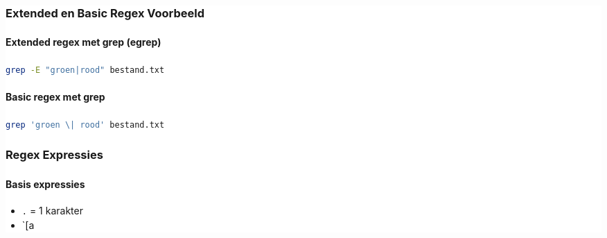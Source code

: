 ### Extended en Basic Regex Voorbeeld

#### Extended regex met grep (egrep)
```bash
grep -E "groen|rood" bestand.txt
```

#### Basic regex met grep
```bash
grep 'groen \| rood' bestand.txt
```

### Regex Expressies

#### Basis expressies
- `.` = 1 karakter
- `[a